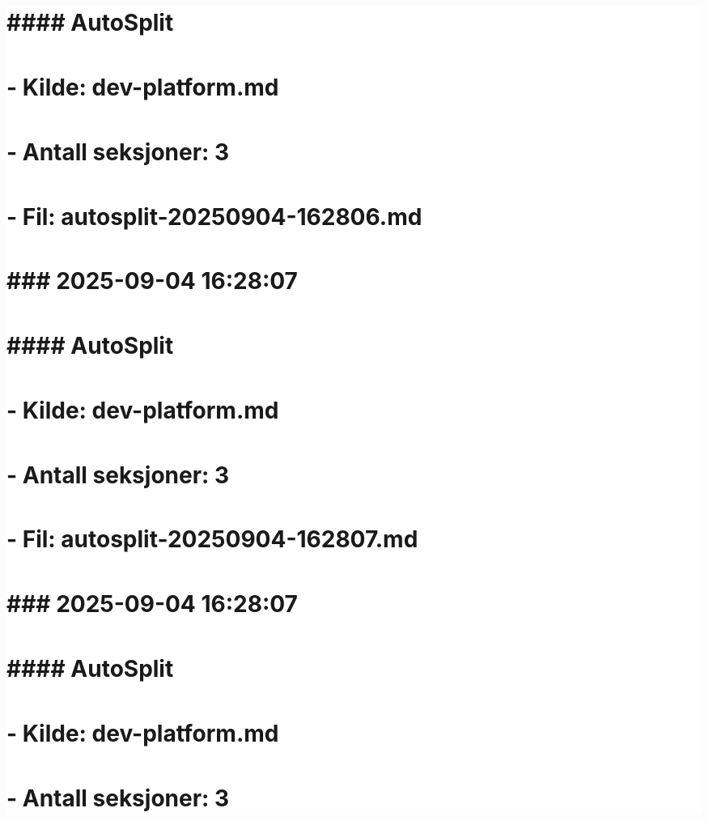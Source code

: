 # \#### AutoSplit

# \- Kilde: dev-platform.md

# \- Antall seksjoner: 3

# \- Fil: autosplit-20250904-162806.md

#

#

#

#

# \### 2025-09-04 16:28:07

# \#### AutoSplit

# \- Kilde: dev-platform.md

# \- Antall seksjoner: 3

# \- Fil: autosplit-20250904-162807.md

#

#

#

#

# \### 2025-09-04 16:28:07

# \#### AutoSplit

# \- Kilde: dev-platform.md

# \- Antall seksjoner: 3
